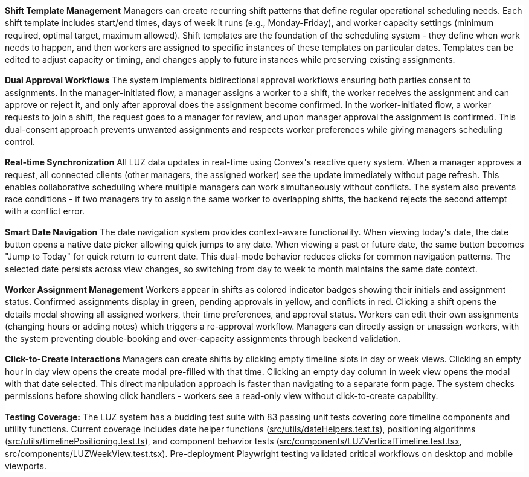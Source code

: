 **Shift Template Management**
Managers can create recurring shift patterns that define regular operational scheduling needs. Each shift template includes start/end times, days of week it runs (e.g., Monday-Friday), and worker capacity settings (minimum required, optimal target, maximum allowed). Shift templates are the foundation of the scheduling system - they define when work needs to happen, and then workers are assigned to specific instances of these templates on particular dates. Templates can be edited to adjust capacity or timing, and changes apply to future instances while preserving existing assignments.

**Dual Approval Workflows**
The system implements bidirectional approval workflows ensuring both parties consent to assignments. In the manager-initiated flow, a manager assigns a worker to a shift, the worker receives the assignment and can approve or reject it, and only after approval does the assignment become confirmed. In the worker-initiated flow, a worker requests to join a shift, the request goes to a manager for review, and upon manager approval the assignment is confirmed. This dual-consent approach prevents unwanted assignments and respects worker preferences while giving managers scheduling control.

**Real-time Synchronization**
All LUZ data updates in real-time using Convex's reactive query system. When a manager approves a request, all connected clients (other managers, the assigned worker) see the update immediately without page refresh. This enables collaborative scheduling where multiple managers can work simultaneously without conflicts. The system also prevents race conditions - if two managers try to assign the same worker to overlapping shifts, the backend rejects the second attempt with a conflict error.

**Smart Date Navigation**
The date navigation system provides context-aware functionality. When viewing today's date, the date button opens a native date picker allowing quick jumps to any date. When viewing a past or future date, the same button becomes "Jump to Today" for quick return to current date. This dual-mode behavior reduces clicks for common navigation patterns. The selected date persists across view changes, so switching from day to week to month maintains the same date context.

**Worker Assignment Management**
Workers appear in shifts as colored indicator badges showing their initials and assignment status. Confirmed assignments display in green, pending approvals in yellow, and conflicts in red. Clicking a shift opens the details modal showing all assigned workers, their time preferences, and approval status. Workers can edit their own assignments (changing hours or adding notes) which triggers a re-approval workflow. Managers can directly assign or unassign workers, with the system preventing double-booking and over-capacity assignments through backend validation.

**Click-to-Create Interactions**
Managers can create shifts by clicking empty timeline slots in day or week views. Clicking an empty hour in day view opens the create modal pre-filled with that time. Clicking an empty day column in week view opens the modal with that date selected. This direct manipulation approach is faster than navigating to a separate form page. The system checks permissions before showing click handlers - workers see a read-only view without click-to-create capability.

**Testing Coverage:**
The LUZ system has a budding test suite with 83 passing unit tests covering core timeline components and utility functions. Current coverage includes date helper functions ([src/utils/dateHelpers.test.ts](../src/utils/dateHelpers.test.ts)), positioning algorithms ([src/utils/timelinePositioning.test.ts](../src/utils/timelinePositioning.test.ts)), and component behavior tests ([src/components/LUZVerticalTimeline.test.tsx](../src/components/LUZVerticalTimeline.test.tsx), [src/components/LUZWeekView.test.tsx](../src/components/LUZWeekView.test.tsx)). Pre-deployment Playwright testing validated critical workflows on desktop and mobile viewports.
